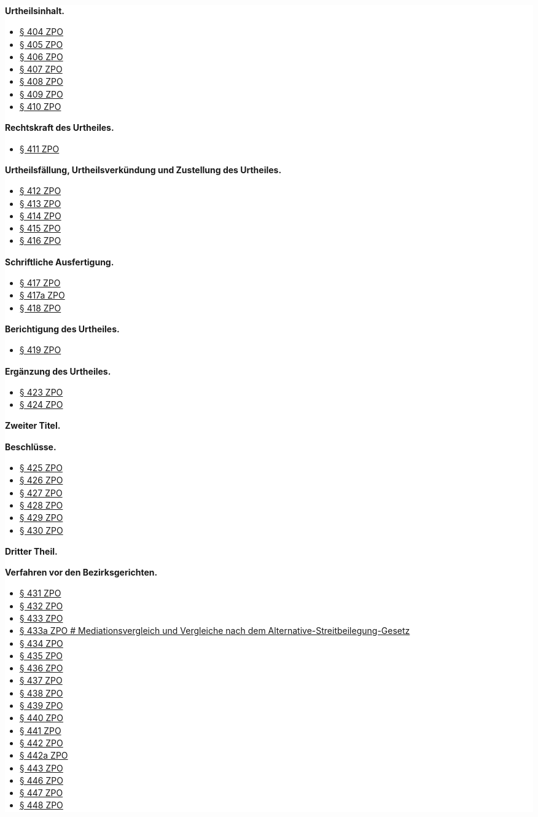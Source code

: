 **Urtheilsinhalt.**  
* [§ 404 ZPO](BG.ZPO.014.md#-404-zpo)
* [§ 405 ZPO](BG.ZPO.014.md#-405-zpo)
* [§ 406 ZPO](BG.ZPO.014.md#-406-zpo)
* [§ 407 ZPO](BG.ZPO.014.md#-407-zpo)
* [§ 408 ZPO](BG.ZPO.014.md#-408-zpo)
* [§ 409 ZPO](BG.ZPO.014.md#-409-zpo)
* [§ 410 ZPO](BG.ZPO.014.md#-410-zpo)

**Rechtskraft des Urtheiles.**  
* [§ 411 ZPO](BG.ZPO.014.md#-411-zpo)

**Urtheilsfällung, Urtheilsverkündung und Zustellung des Urtheiles.**  
* [§ 412 ZPO](BG.ZPO.014.md#-412-zpo)
* [§ 413 ZPO](BG.ZPO.014.md#-413-zpo)
* [§ 414 ZPO](BG.ZPO.014.md#-414-zpo)
* [§ 415 ZPO](BG.ZPO.014.md#-415-zpo)
* [§ 416 ZPO](BG.ZPO.014.md#-416-zpo)

**Schriftliche Ausfertigung.**  
* [§ 417 ZPO](BG.ZPO.014.md#-417-zpo)
* [§ 417a ZPO](BG.ZPO.014.md#-417a-zpo)
* [§ 418 ZPO](BG.ZPO.014.md#-418-zpo)

**Berichtigung des Urtheiles.**  
* [§ 419 ZPO](BG.ZPO.015.md#-419-zpo)

**Ergänzung des Urtheiles.**  
* [§ 423 ZPO](BG.ZPO.015.md#-423-zpo)
* [§ 424 ZPO](BG.ZPO.015.md#-424-zpo)

**Zweiter Titel.**  

**Beschlüsse.**  
* [§ 425 ZPO](BG.ZPO.015.md#-425-zpo)
* [§ 426 ZPO](BG.ZPO.015.md#-426-zpo)
* [§ 427 ZPO](BG.ZPO.015.md#-427-zpo)
* [§ 428 ZPO](BG.ZPO.015.md#-428-zpo)
* [§ 429 ZPO](BG.ZPO.015.md#-429-zpo)
* [§ 430 ZPO](BG.ZPO.015.md#-430-zpo)

**Dritter Theil.**  

**Verfahren vor den Bezirksgerichten.**  
* [§ 431 ZPO](BG.ZPO.015.md#-431-zpo)
* [§ 432 ZPO](BG.ZPO.015.md#-432-zpo)
* [§ 433 ZPO](BG.ZPO.015.md#-433-zpo)
* [§ 433a ZPO # Mediationsvergleich und Vergleiche nach dem Alternative-Streitbeilegung-Gesetz](BG.ZPO.015.md#-433a-zpo--mediationsvergleich-und-vergleiche-nach-dem-alternative-streitbeilegung-gesetz)
* [§ 434 ZPO](BG.ZPO.015.md#-434-zpo)
* [§ 435 ZPO](BG.ZPO.015.md#-435-zpo)
* [§ 436 ZPO](BG.ZPO.015.md#-436-zpo)
* [§ 437 ZPO](BG.ZPO.015.md#-437-zpo)
* [§ 438 ZPO](BG.ZPO.015.md#-438-zpo)
* [§ 439 ZPO](BG.ZPO.015.md#-439-zpo)
* [§ 440 ZPO](BG.ZPO.015.md#-440-zpo)
* [§ 441 ZPO](BG.ZPO.015.md#-441-zpo)
* [§ 442 ZPO](BG.ZPO.015.md#-442-zpo)
* [§ 442a ZPO](BG.ZPO.015.md#-442a-zpo)
* [§ 443 ZPO](BG.ZPO.015.md#-443-zpo)
* [§ 446 ZPO](BG.ZPO.015.md#-446-zpo)
* [§ 447 ZPO](BG.ZPO.015.md#-447-zpo)
* [§ 448 ZPO](BG.ZPO.015.md#-448-zpo)
